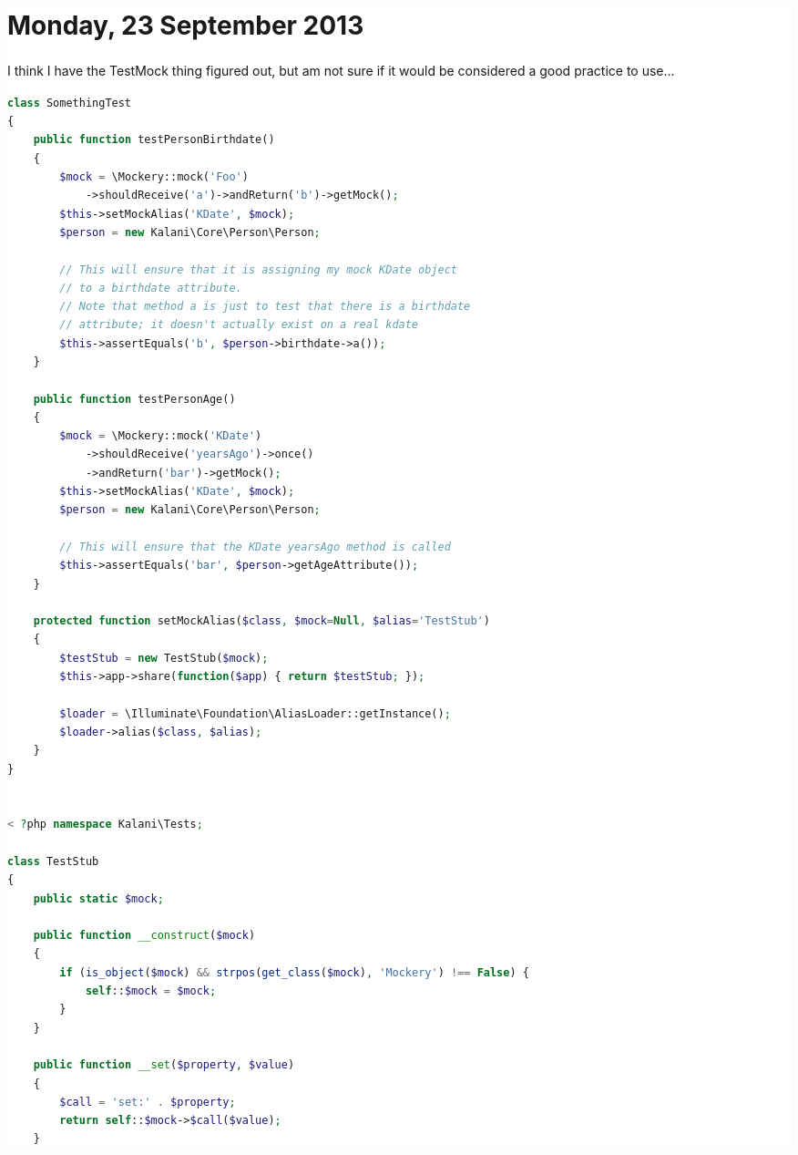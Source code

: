 Monday, 23 September 2013
==============================

I think I have the TestMock thing figured out, but am not sure if it would be considered a good practice to use...

```php
class SomethingTest
{
    public function testPersonBirthdate()
    {
        $mock = \Mockery::mock('Foo')
            ->shouldReceive('a')->andReturn('b')->getMock();
        $this->setMockAlias('KDate', $mock);
        $person = new Kalani\Core\Person\Person;

        // This will ensure that it is assigning my mock KDate object
        // to a birthdate attribute.
        // Note that method a is just to test that there is a birthdate
        // attribute; it doesn't actually exist on a real kdate
        $this->assertEquals('b', $person->birthdate->a());
    }

    public function testPersonAge()
    {
        $mock = \Mockery::mock('KDate')
            ->shouldReceive('yearsAgo')->once()
            ->andReturn('bar')->getMock();
        $this->setMockAlias('KDate', $mock);
        $person = new Kalani\Core\Person\Person;

        // This will ensure that the KDate yearsAgo method is called
        $this->assertEquals('bar', $person->getAgeAttribute());
    }

    protected function setMockAlias($class, $mock=Null, $alias='TestStub')
    {
        $testStub = new TestStub($mock);
        $this->app->share(function($app) { return $testStub; });

        $loader = \Illuminate\Foundation\AliasLoader::getInstance();
        $loader->alias($class, $alias);
    }
}


< ?php namespace Kalani\Tests;

class TestStub
{
    public static $mock;

    public function __construct($mock)
    {
        if (is_object($mock) && strpos(get_class($mock), 'Mockery') !== False) {
            self::$mock = $mock;
        }
    }

    public function __set($property, $value)
    {
        $call = 'set:' . $property;
        return self::$mock->$call($value);
    }

```